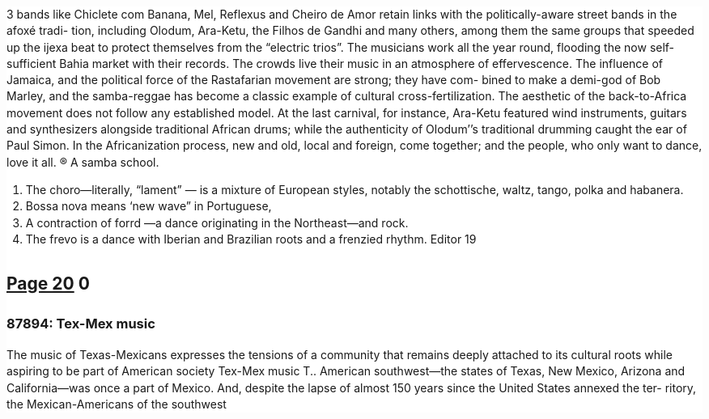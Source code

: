 3 
bands like Chiclete com Banana, Mel, Reflexus 
and Cheiro de Amor retain links with the 
politically-aware street bands in the afoxé tradi- 
tion, including Olodum, Ara-Ketu, the Filhos de 
Gandhi and many others, among them the same 
groups that speeded up the ijexa beat to protect 
themselves from the “electric trios”. 
The musicians work all the year round, 
flooding the now self-sufficient Bahia market 
with their records. The crowds live their music 
in an atmosphere of effervescence. The influence 
of Jamaica, and the political force of the 
Rastafarian movement are strong; they have com- 
bined to make a demi-god of Bob Marley, and 
the samba-reggae has become a classic example 
of cultural cross-fertilization. 
The aesthetic of the back-to-Africa movement 
does not follow any established model. At the last 
carnival, for instance, Ara-Ketu featured wind 
instruments, guitars and synthesizers alongside 
traditional African drums; while the authenticity 
of Olodum’’s traditional drumming caught the ear 
of Paul Simon. In the Africanization process, new 
and old, local and foreign, come together; and the 
people, who only want to dance, love it all. ® 
A samba school. 
1. The choro—literally, “lament” — 
is a mixture of European styles, 
notably the schottische, waltz, 
tango, polka and habanera. 
2. Bossa nova means ‘new wave” in 
Portuguese, 
3. A contraction of forrd —a dance 
originating in the Northeast—and 
rock. 
4. The frevo is a dance with Iberian 
and Brazilian roots and a frenzied 
rhythm. Editor 19

## [Page 20](087907engo.pdf#page=20) 0

### 87894: Tex-Mex music

  
The music of 
Texas-Mexicans 
expresses 
the tensions of 
a community 
that remains 
deeply 
attached to its 
cultural roots 
while aspiring 
to be part of 
American 
society 
Tex-Mex music 
T.. American southwest—the states of Texas, 
New Mexico, Arizona and California—was once 
a part of Mexico. And, despite the lapse of almost 
150 years since the United States annexed the ter- 
ritory, the Mexican-Americans of the southwest 